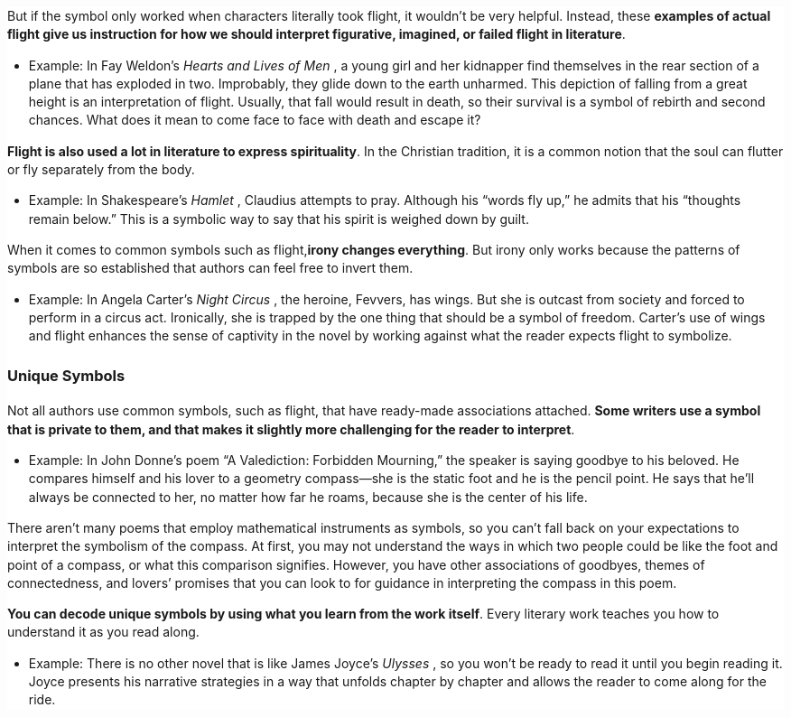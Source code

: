 

But if the symbol only worked when characters literally took flight, it wouldn’t be very helpful. Instead, these **examples of actual flight give us instruction for how we should interpret figurative, imagined, or failed flight in literature**.

  * Example: In Fay Weldon’s _Hearts and Lives of Men_ , a young girl and her kidnapper find themselves in the rear section of a plane that has exploded in two. Improbably, they glide down to the earth unharmed. This depiction of falling from a great height is an interpretation of flight. Usually, that fall would result in death, so their survival is a symbol of rebirth and second chances. What does it mean to come face to face with death and escape it? 



**Flight is also used a lot in literature to express spirituality**. In the Christian tradition, it is a common notion that the soul can flutter or fly separately from the body.

  * Example: In Shakespeare’s _Hamlet_ , Claudius attempts to pray. Although his “words fly up,” he admits that his “thoughts remain below.” This is a symbolic way to say that his spirit is weighed down by guilt. 



When it comes to common symbols such as flight,**irony changes everything**. But irony only works because the patterns of symbols are so established that authors can feel free to invert them.

  * Example: In Angela Carter’s _Night Circus_ , the heroine, Fevvers, has wings. But she is outcast from society and forced to perform in a circus act. Ironically, she is trapped by the one thing that should be a symbol of freedom. Carter’s use of wings and flight enhances the sense of captivity in the novel by working against what the reader expects flight to symbolize.



### Unique Symbols

Not all authors use common symbols, such as flight, that have ready-made associations attached. **Some writers use a symbol that is private to them, and that makes it slightly more challenging for the reader to interpret**.

  * Example: In John Donne’s poem “A Valediction: Forbidden Mourning,” the speaker is saying goodbye to his beloved. He compares himself and his lover to a geometry compass—she is the static foot and he is the pencil point. He says that he’ll always be connected to her, no matter how far he roams, because she is the center of his life. 



There aren’t many poems that employ mathematical instruments as symbols, so you can’t fall back on your expectations to interpret the symbolism of the compass. At first, you may not understand the ways in which two people could be like the foot and point of a compass, or what this comparison signifies. However, you have other associations of goodbyes, themes of connectedness, and lovers’ promises that you can look to for guidance in interpreting the compass in this poem.

**You can decode unique symbols by using what you learn from the work itself**. Every literary work teaches you how to understand it as you read along.

  * Example: There is no other novel that is like James Joyce’s _Ulysses_ , so you won’t be ready to read it until you begin reading it. Joyce presents his narrative strategies in a way that unfolds chapter by chapter and allows the reader to come along for the ride. 


